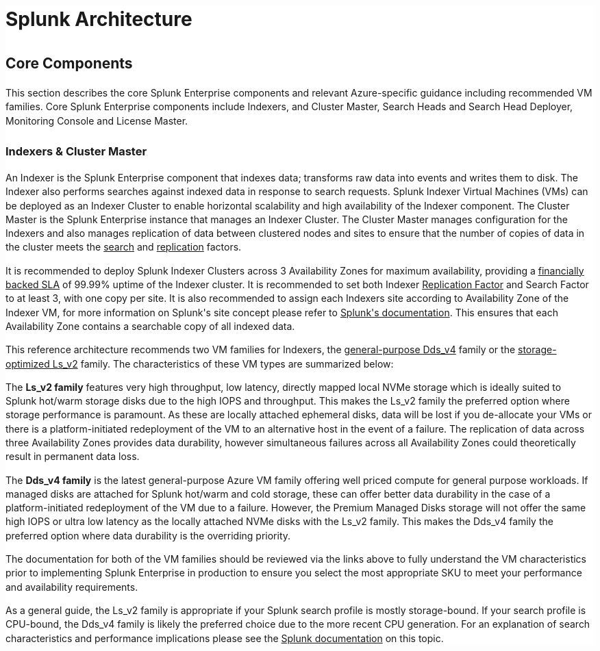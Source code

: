 # Splunk Architecture

## Core Components

This section describes the core Splunk Enterprise components and relevant Azure-specific guidance including recommended VM families. Core Splunk Enterprise components include Indexers, and Cluster Master, Search Heads and Search Head Deployer, Monitoring Console and License Master.

### Indexers & Cluster Master
An Indexer is the Splunk Enterprise component that indexes data; transforms raw data into events and writes them to disk. The Indexer also performs searches against indexed data in response to search requests. Splunk Indexer Virtual Machines (VMs) can be deployed as an Indexer Cluster to enable horizontal scalability and high availability of the Indexer component.  The Cluster Master is the Splunk Enterprise instance that manages an Indexer Cluster. The Cluster Master manages configuration for the Indexers and also manages replication of data between clustered nodes and sites to ensure that the number of copies of data in the cluster meets the [search](https://docs.splunk.com/Splexicon:Searchfactor) and [replication](https://docs.splunk.com/Splexicon:Replicationfactor) factors.

It is recommended to deploy Splunk Indexer Clusters across 3 Availability Zones for maximum availability, providing a [financially backed SLA](https://azure.microsoft.com/en-us/support/legal/sla/virtual-machines/v1_9/) of 99.99% uptime of the Indexer cluster. It is recommended to set both Indexer [Replication Factor](https://docs.splunk.com/Splexicon:Replicationfactor) and Search Factor to at least 3, with one copy per site. It is also recommended to assign each Indexers site according to Availability Zone of the Indexer VM, for more information on Splunk's site concept please refer to [Splunk's documentation](https://docs.splunk.com/Documentation/Splunk/8.1.0/Indexer/Multisiteclusters). This ensures that each Availability Zone contains a searchable copy of all indexed data.

This reference architecture recommends two VM families for Indexers, the [general-purpose Dds_v4](https://docs.microsoft.com/en-us/azure/virtual-machines/ddv4-ddsv4-series) family or the [storage-optimized Ls_v2](https://docs.microsoft.com/en-us/azure/virtual-machines/lsv2-series) family. The characteristics of these VM types are summarized below:

The **Ls_v2 family** features very high throughput, low latency, directly mapped local NVMe storage which is ideally suited to Splunk hot/warm storage disks due to the high IOPS and throughput. This makes the Ls_v2 family the preferred option where storage performance is paramount.  As these are locally attached ephemeral disks, data will be lost if you de-allocate your VMs or there is a platform-initiated redeployment of the VM to an alternative host in the event of a failure. The replication of data across three Availability Zones provides data durability, however simultaneous failures across all Availability Zones could theoretically result in permanent data loss.  

The **Dds_v4 family** is the latest general-purpose Azure VM family offering well priced compute for general purpose workloads. If managed disks are attached for Splunk hot/warm and cold storage, these can offer better data durability in the case of a platform-initiated redeployment of the VM due to a failure. However, the Premium Managed Disks storage will not offer the same high IOPS or ultra low latency as the locally attached NVMe disks with the Ls_v2 family. This makes the Dds_v4 family the preferred option where data durability is the overriding priority. 

The documentation for both of the VM families should be reviewed via the links above to fully understand the VM characteristics prior to implementing Splunk Enterprise in production to ensure you select the most appropriate SKU to meet your performance and availability requirements.  

As a general guide, the Ls_v2 family is appropriate if your Splunk search profile is mostly storage-bound. If your search profile is CPU-bound, the Dds_v4 family is likely the preferred choice due to the more recent CPU generation. For an explanation of search characteristics and performance implications please see the [Splunk documentation](https://docs.splunk.com/Documentation/Splunk/8.2.0/Capacity/HowsearchtypesaffectSplunkEnterpriseperformance) on this topic.
